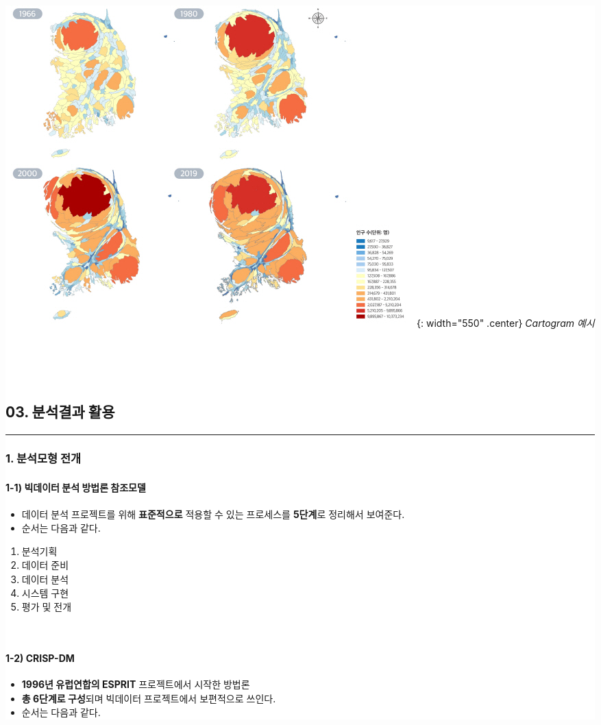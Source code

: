 ![Cartogram](/assets/img/Cartogram.jpg){: width="550" .center}
_Cartogram 예시_

<br>
<br>
<br>

## 03. 분석결과 활용

---

### 1. 분석모형 전개

#### **1-1) 빅데이터 분석 방법론 참조모델**

- 데이터 분석 프로젝트를 위해 **표준적으로** 적용할 수 있는 프로세스를 **5단계**로 정리해서 보여준다.
- 순서는 다음과 같다.

1. 분석기획
2. 데이터 준비
3. 데이터 분석
4. 시스템 구현
5. 평가 및 전개

<br>

#### **1-2) CRISP-DM**

- **1996년 유럽연합의 ESPRIT** 프로젝트에서 시작한 방법론
- **총 6단계로 구성**되며 빅데이터 프로젝트에서 보편적으로 쓰인다.
- 순서는 다음과 같다.
